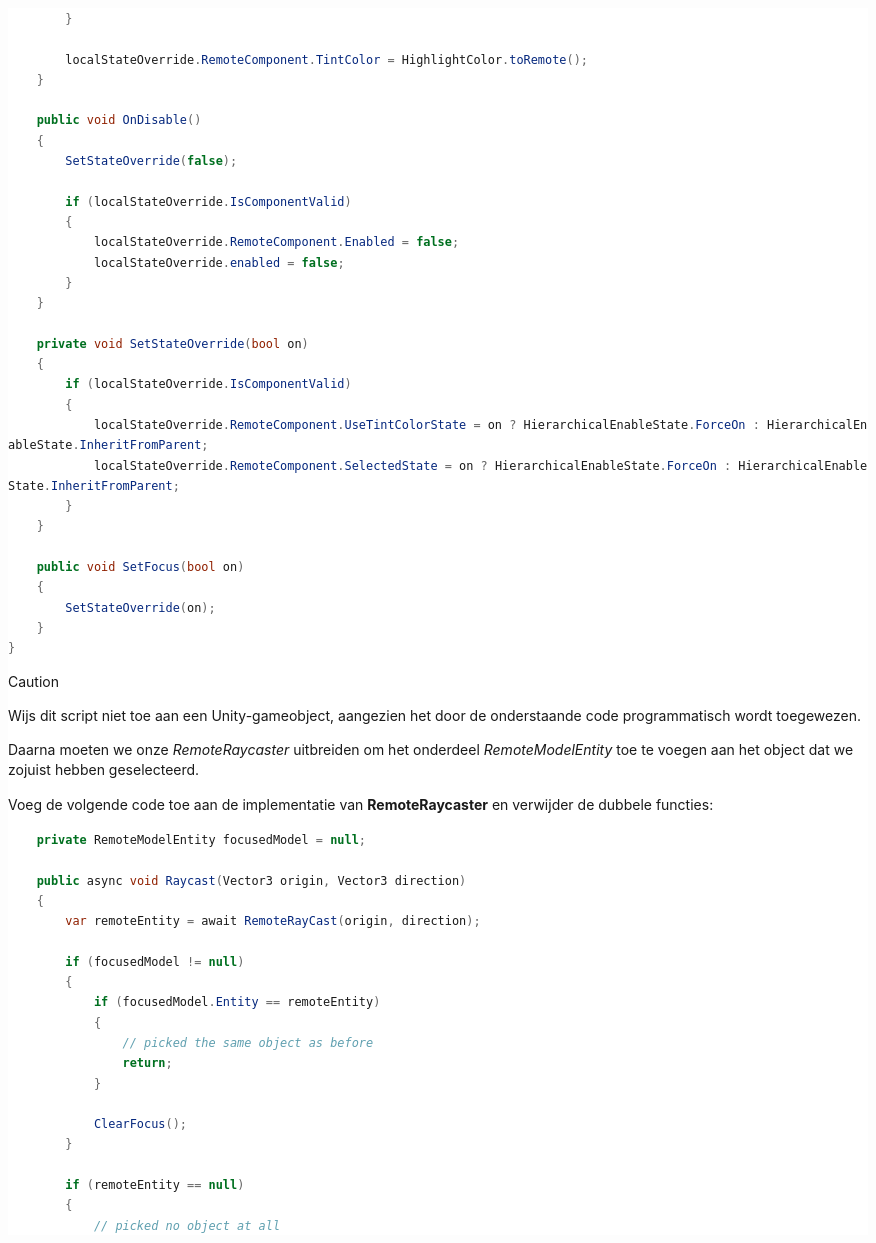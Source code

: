 ```csharp
        }

        localStateOverride.RemoteComponent.TintColor = HighlightColor.toRemote();
    }

    public void OnDisable()
    {
        SetStateOverride(false);

        if (localStateOverride.IsComponentValid)
        {
            localStateOverride.RemoteComponent.Enabled = false;
            localStateOverride.enabled = false;
        }
    }

    private void SetStateOverride(bool on)
    {
        if (localStateOverride.IsComponentValid)
        {
            localStateOverride.RemoteComponent.UseTintColorState = on ? HierarchicalEnableState.ForceOn : HierarchicalEnableState.InheritFromParent;
            localStateOverride.RemoteComponent.SelectedState = on ? HierarchicalEnableState.ForceOn : HierarchicalEnableState.InheritFromParent;
        }
    }

    public void SetFocus(bool on)
    {
        SetStateOverride(on);
    }
}
```
> [!CAUTION]
> Wijs dit script niet toe aan een Unity-gameobject, aangezien het door de onderstaande code programmatisch wordt toegewezen.

Daarna moeten we onze *RemoteRaycaster* uitbreiden om het onderdeel *RemoteModelEntity* toe te voegen aan het object dat we zojuist hebben geselecteerd.

Voeg de volgende code toe aan de implementatie van **RemoteRaycaster** en verwijder de dubbele functies:

```csharp
    private RemoteModelEntity focusedModel = null;

    public async void Raycast(Vector3 origin, Vector3 direction)
    {
        var remoteEntity = await RemoteRayCast(origin, direction);

        if (focusedModel != null)
        {
            if (focusedModel.Entity == remoteEntity)
            {
                // picked the same object as before
                return;
            }

            ClearFocus();
        }

        if (remoteEntity == null)
        {
            // picked no object at all
```